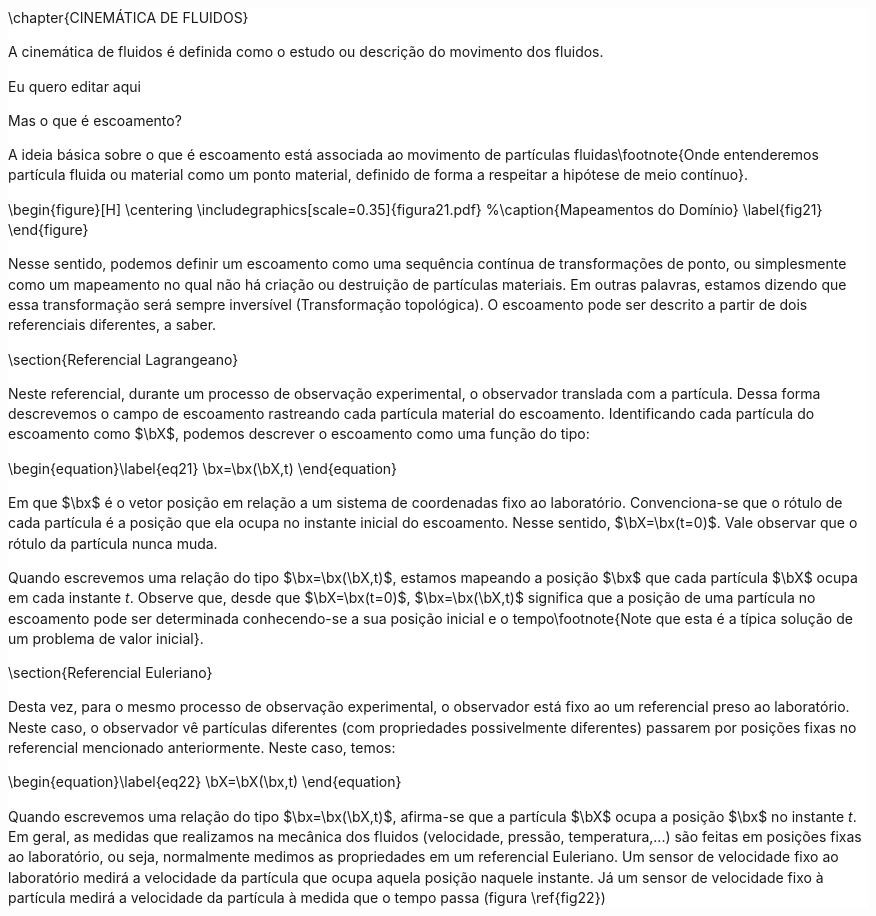 \chapter{CINEMÁTICA DE FLUIDOS}

A cinemática de fluidos é definida como o estudo ou descrição do movimento dos fluidos.

Eu quero editar aqui


Mas o que é escoamento?

A ideia básica sobre o que é escoamento está associada ao movimento de partículas fluidas\footnote{Onde entenderemos partícula fluida ou material como um ponto material, definido de forma a respeitar a hipótese de meio contínuo}.

\begin{figure}[H]
    \centering
    \includegraphics[scale=0.35]{figura21.pdf}
    %\caption{Mapeamentos do Domínio}
    \label{fig21}
\end{figure}

Nesse sentido, podemos definir um escoamento como uma sequência contínua de transformações de ponto, ou simplesmente como um mapeamento no qual não há criação ou destruição de partículas materiais. Em outras palavras, estamos dizendo que essa transformação será sempre inversível (Transformação topológica). O escoamento pode ser descrito a partir de dois referenciais diferentes, a saber.


\section{Referencial Lagrangeano}

Neste referencial, durante um processo de observação experimental, o observador translada com a partícula. Dessa forma descrevemos o campo de escoamento rastreando cada partícula material do escoamento. Identificando cada partícula do escoamento como $\bX$, podemos descrever o escoamento como uma função do tipo:

\begin{equation}\label{eq21}
    \bx=\bx(\bX,t)
\end{equation}

Em que $\bx$ é o vetor posição em relação a um sistema de coordenadas fixo ao laboratório. Convenciona-se que o rótulo de cada partícula é a posição que ela ocupa no instante inicial do escoamento. Nesse sentido, $\bX=\bx(t=0)$. Vale observar que o rótulo da partícula nunca muda.

Quando escrevemos uma relação do tipo $\bx=\bx(\bX,t)$, estamos mapeando a posição $\bx$ que cada partícula $\bX$ ocupa em cada instante $t$. Observe que, desde que $\bX=\bx(t=0)$, $\bx=\bx(\bX,t)$ significa que a posição de uma partícula no escoamento pode ser determinada conhecendo-se a sua posição inicial e o tempo\footnote{Note que esta é a típica solução de um problema de valor inicial}.

\section{Referencial Euleriano}

Desta vez, para o mesmo processo de observação experimental, o observador está fixo ao um referencial preso ao laboratório. Neste caso, o observador vê partículas diferentes (com propriedades possivelmente diferentes) passarem por posições fixas no referencial mencionado anteriormente. Neste caso, temos:

\begin{equation}\label{eq22}
    \bX=\bX(\bx,t)
\end{equation}

Quando escrevemos uma relação do tipo $\bx=\bx(\bX,t)$, afirma-se que a partícula $\bX$ ocupa a posição $\bx$ no instante $t$. Em geral, as medidas que realizamos na mecânica dos fluidos (velocidade, pressão, temperatura,...) são feitas em posições fixas ao laboratório, ou seja, normalmente medimos as propriedades em um referencial Euleriano. Um sensor de velocidade fixo ao laboratório medirá a velocidade da partícula que ocupa aquela posição naquele instante. Já um sensor de velocidade fixo à partícula medirá a velocidade da partícula à medida que o tempo passa (figura \ref{fig22})
